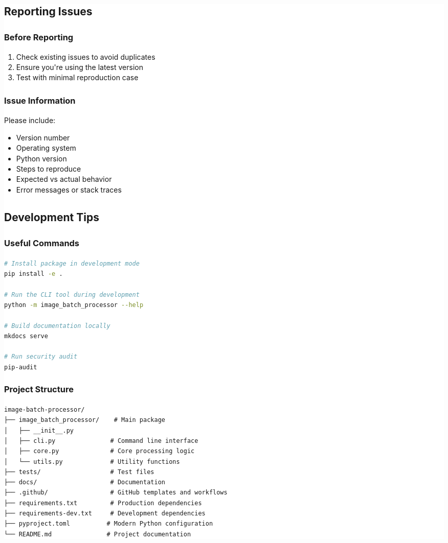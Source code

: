 ## Reporting Issues

### Before Reporting

1. Check existing issues to avoid duplicates
2. Ensure you're using the latest version
3. Test with minimal reproduction case

### Issue Information

Please include:
- Version number
- Operating system
- Python version
- Steps to reproduce
- Expected vs actual behavior
- Error messages or stack traces

## Development Tips

### Useful Commands

```bash
# Install package in development mode
pip install -e .

# Run the CLI tool during development
python -m image_batch_processor --help

# Build documentation locally
mkdocs serve

# Run security audit
pip-audit
```

### Project Structure

```
image-batch-processor/
├── image_batch_processor/    # Main package
│   ├── __init__.py
│   ├── cli.py               # Command line interface
│   ├── core.py              # Core processing logic
│   └── utils.py             # Utility functions
├── tests/                   # Test files
├── docs/                    # Documentation
├── .github/                 # GitHub templates and workflows
├── requirements.txt         # Production dependencies
├── requirements-dev.txt     # Development dependencies
├── pyproject.toml          # Modern Python configuration
└── README.md               # Project documentation
```
